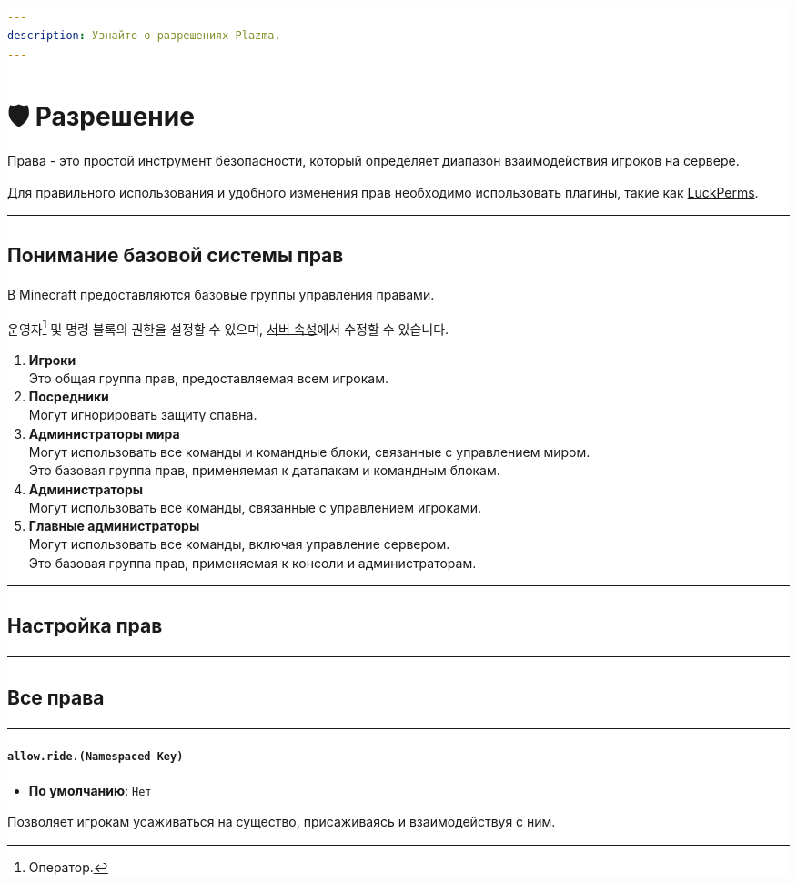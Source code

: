 ```yaml
---
description: Узнайте о разрешениях Plazma.
---
```


# 🛡️ Разрешение

Права - это простой инструмент безопасности, который определяет диапазон взаимодействия игроков на сервере.

Для правильного использования и удобного изменения прав необходимо использовать плагины, такие как [LuckPerms](https://luckperms.net).

***

## Понимание базовой системы прав <a href="#id-1" id="id-1"></a>

В Minecraft предоставляются базовые группы управления правами.

운영자[^1] 및 명령 블록의 권한을 설정할 수 있으며, [서버 속성](configurations/property.md)에서 수정할 수 있습니다.

1. **Игроки**\
   Это общая группа прав, предоставляемая всем игрокам.
2. **Посредники**\
   Могут игнорировать защиту спавна.
3. **Администраторы мира**\
   Могут использовать все команды и командные блоки, связанные с управлением миром.\
   Это базовая группа прав, применяемая к датапакам и командным блокам.
4. **Администраторы**\
   Могут использовать все команды, связанные с управлением игроками.
5. **Главные администраторы**\
   Могут использовать все команды, включая управление сервером.\
   Это базовая группа прав, применяемая к консоли и администраторам.

***

## Настройка прав <a href="#id-2" id="id-2"></a>

***

## Все права <a href="#id-3" id="id-3"></a>

***

#### `allow.ride.(Namespaced Key)`

- **По умолчанию**: `Нет`

Позволяет игрокам усаживаться на существо, присаживаясь и взаимодействуя с ним.


[^1]: Оператор.
[^2]: Например: `ender_dragon`